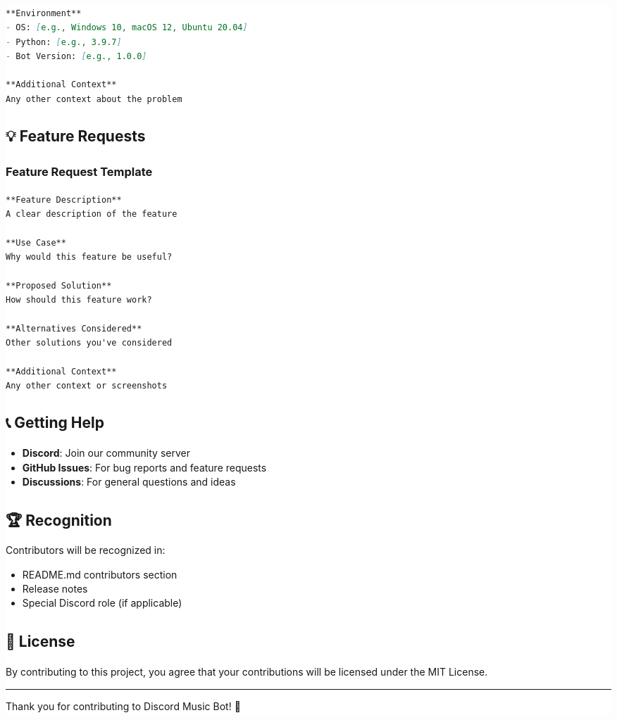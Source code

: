 ```markdown
**Environment**
- OS: [e.g., Windows 10, macOS 12, Ubuntu 20.04]
- Python: [e.g., 3.9.7]
- Bot Version: [e.g., 1.0.0]

**Additional Context**
Any other context about the problem
```

## 💡 Feature Requests

### Feature Request Template

```markdown
**Feature Description**
A clear description of the feature

**Use Case**
Why would this feature be useful?

**Proposed Solution**
How should this feature work?

**Alternatives Considered**
Other solutions you've considered

**Additional Context**
Any other context or screenshots
```

## 📞 Getting Help

- **Discord**: Join our community server
- **GitHub Issues**: For bug reports and feature requests
- **Discussions**: For general questions and ideas

## 🏆 Recognition

Contributors will be recognized in:
- README.md contributors section
- Release notes
- Special Discord role (if applicable)

## 📜 License

By contributing to this project, you agree that your contributions will be licensed under the MIT License.

---

Thank you for contributing to Discord Music Bot! 🎵
